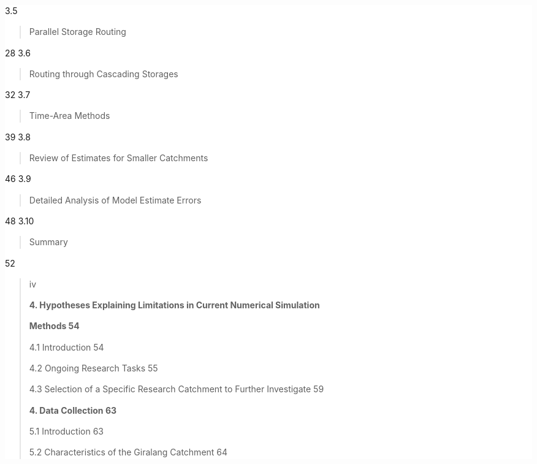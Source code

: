 </tr>
<tr class="odd">
<td>3.5</td>
<td><blockquote>
<p>Parallel Storage Routing</p>
</blockquote></td>
<td>28</td>
</tr>
<tr class="even">
<td>3.6</td>
<td><blockquote>
<p>Routing through Cascading Storages</p>
</blockquote></td>
<td>32</td>
</tr>
<tr class="odd">
<td>3.7</td>
<td><blockquote>
<p>Time-Area Methods</p>
</blockquote></td>
<td>39</td>
</tr>
<tr class="even">
<td>3.8</td>
<td><blockquote>
<p>Review of Estimates for Smaller Catchments</p>
</blockquote></td>
<td>46</td>
</tr>
<tr class="odd">
<td>3.9</td>
<td><blockquote>
<p>Detailed Analysis of Model Estimate Errors</p>
</blockquote></td>
<td>48</td>
</tr>
<tr class="even">
<td>3.10</td>
<td><blockquote>
<p>Summary</p>
</blockquote></td>
<td>52</td>
</tr>
</tbody>
</table>

> iv
>
> **4. Hypotheses Explaining Limitations in Current Numerical Simulation**
>
> **Methods 54**
>
> 4.1 Introduction 54
>
> 4.2 Ongoing Research Tasks 55
>
> 4.3 Selection of a Specific Research Catchment to Further Investigate 59
>
> **4. Data Collection 63**
>
> 5.1 Introduction 63
>
> 5.2 Characteristics of the Giralang Catchment 64
>